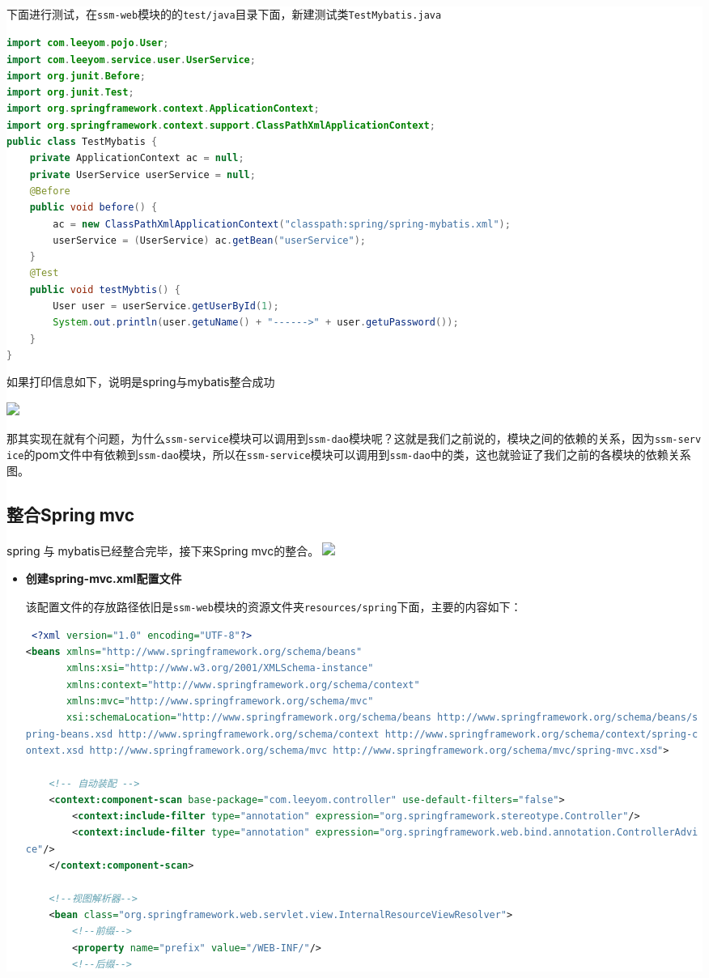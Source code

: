   下面进行测试，在`ssm-web`模块的的`test/java`目录下面，新建测试类`TestMybatis.java`

  ```java
  import com.leeyom.pojo.User;
  import com.leeyom.service.user.UserService;
  import org.junit.Before;
  import org.junit.Test;
  import org.springframework.context.ApplicationContext;
  import org.springframework.context.support.ClassPathXmlApplicationContext;
  public class TestMybatis {
      private ApplicationContext ac = null;
      private UserService userService = null;
      @Before
      public void before() {
          ac = new ClassPathXmlApplicationContext("classpath:spring/spring-mybatis.xml");
          userService = (UserService) ac.getBean("userService");
      }
      @Test
      public void testMybtis() {
          User user = userService.getUserById(1);
          System.out.println(user.getuName() + "------>" + user.getuPassword());
      }
  }
  ```

  如果打印信息如下，说明是spring与mybatis整合成功

  ![](http://image.leeyom.top/15017709844151.jpg)

  那其实现在就有个问题，为什么`ssm-service`模块可以调用到`ssm-dao`模块呢？这就是我们之前说的，模块之间的依赖的关系，因为`ssm-service`的pom文件中有依赖到`ssm-dao`模块，所以在`ssm-service`模块可以调用到`ssm-dao`中的类，这也就验证了我们之前的各模块的依赖关系图。


## 整合Spring mvc

spring 与 mybatis已经整合完毕，接下来Spring mvc的整合。
![](http://image.leeyom.top/15017723644703.jpg)


- **创建spring-mvc.xml配置文件**

  该配置文件的存放路径依旧是`ssm-web`模块的资源文件夹`resources/spring`下面，主要的内容如下：

  ```xml
   <?xml version="1.0" encoding="UTF-8"?>
  <beans xmlns="http://www.springframework.org/schema/beans"
         xmlns:xsi="http://www.w3.org/2001/XMLSchema-instance"
         xmlns:context="http://www.springframework.org/schema/context"
         xmlns:mvc="http://www.springframework.org/schema/mvc"
         xsi:schemaLocation="http://www.springframework.org/schema/beans http://www.springframework.org/schema/beans/spring-beans.xsd http://www.springframework.org/schema/context http://www.springframework.org/schema/context/spring-context.xsd http://www.springframework.org/schema/mvc http://www.springframework.org/schema/mvc/spring-mvc.xsd">

      <!-- 自动装配 -->
      <context:component-scan base-package="com.leeyom.controller" use-default-filters="false">
          <context:include-filter type="annotation" expression="org.springframework.stereotype.Controller"/>
          <context:include-filter type="annotation" expression="org.springframework.web.bind.annotation.ControllerAdvice"/>
      </context:component-scan>

      <!--视图解析器-->
      <bean class="org.springframework.web.servlet.view.InternalResourceViewResolver">
          <!--前缀-->
          <property name="prefix" value="/WEB-INF/"/>
          <!--后缀-->
  ```